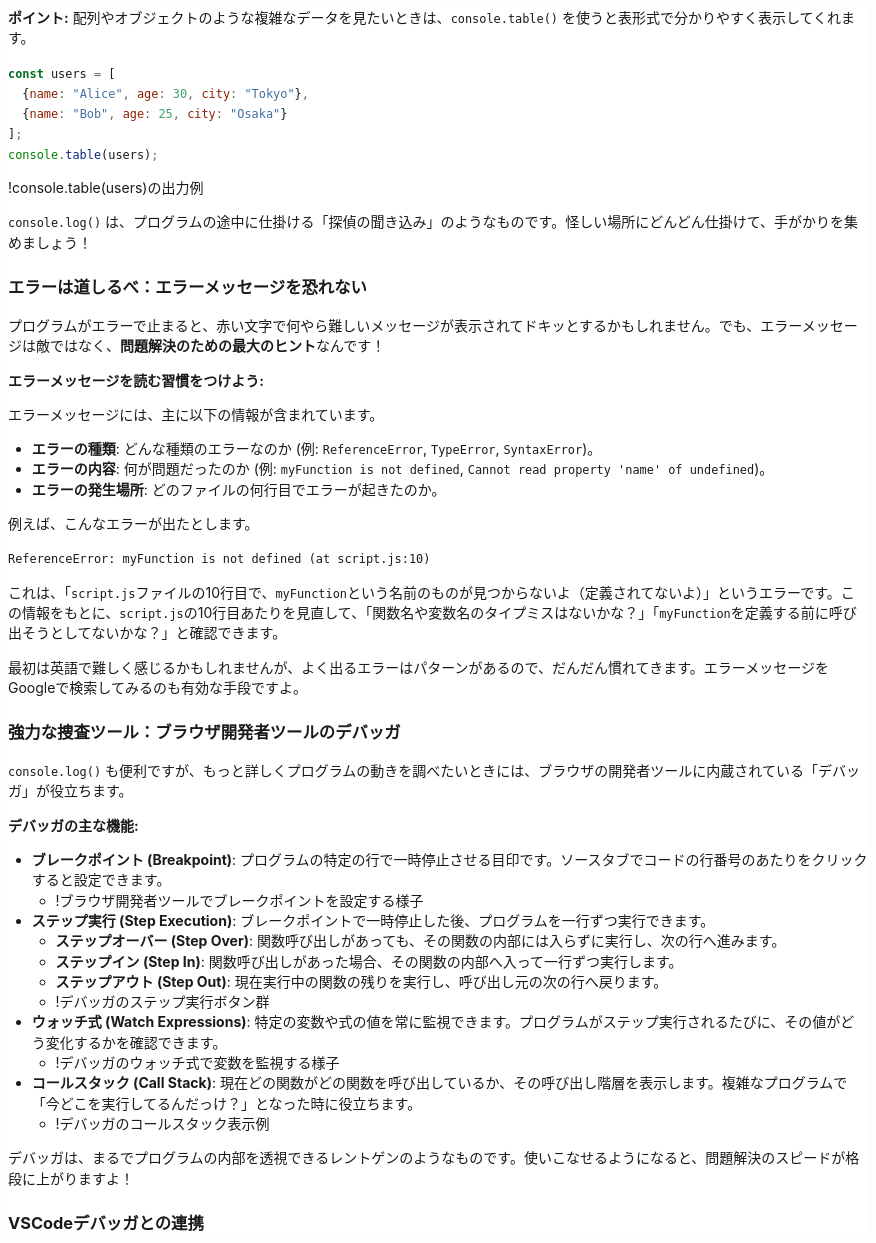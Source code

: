 **ポイント:** 配列やオブジェクトのような複雑なデータを見たいときは、`console.table()` を使うと表形式で分かりやすく表示してくれます。

```javascript
const users = [
  {name: "Alice", age: 30, city: "Tokyo"},
  {name: "Bob", age: 25, city: "Osaka"}
];
console.table(users);
```

!console.table(users)の出力例

`console.log()` は、プログラムの途中に仕掛ける「探偵の聞き込み」のようなものです。怪しい場所にどんどん仕掛けて、手がかりを集めましょう！

### エラーは道しるべ：エラーメッセージを恐れない

プログラムがエラーで止まると、赤い文字で何やら難しいメッセージが表示されてドキッとするかもしれません。でも、エラーメッセージは敵ではなく、**問題解決のための最大のヒント**なんです！

**エラーメッセージを読む習慣をつけよう:**

エラーメッセージには、主に以下の情報が含まれています。

* **エラーの種類**: どんな種類のエラーなのか (例: `ReferenceError`, `TypeError`, `SyntaxError`)。
* **エラーの内容**: 何が問題だったのか (例: `myFunction is not defined`, `Cannot read property 'name' of undefined`)。
* **エラーの発生場所**: どのファイルの何行目でエラーが起きたのか。

例えば、こんなエラーが出たとします。

`ReferenceError: myFunction is not defined (at script.js:10)`

これは、「`script.js`ファイルの10行目で、`myFunction`という名前のものが見つからないよ（定義されてないよ）」というエラーです。この情報をもとに、`script.js`の10行目あたりを見直して、「関数名や変数名のタイプミスはないかな？」「`myFunction`を定義する前に呼び出そうとしてないかな？」と確認できます。

最初は英語で難しく感じるかもしれませんが、よく出るエラーはパターンがあるので、だんだん慣れてきます。エラーメッセージをGoogleで検索してみるのも有効な手段ですよ。

### 強力な捜査ツール：ブラウザ開発者ツールのデバッガ

`console.log()` も便利ですが、もっと詳しくプログラムの動きを調べたいときには、ブラウザの開発者ツールに内蔵されている「デバッガ」が役立ちます。

**デバッガの主な機能:**

* **ブレークポイント (Breakpoint)**: プログラムの特定の行で一時停止させる目印です。ソースタブでコードの行番号のあたりをクリックすると設定できます。
  * !ブラウザ開発者ツールでブレークポイントを設定する様子
* **ステップ実行 (Step Execution)**: ブレークポイントで一時停止した後、プログラムを一行ずつ実行できます。
  * **ステップオーバー (Step Over)**: 関数呼び出しがあっても、その関数の内部には入らずに実行し、次の行へ進みます。
  * **ステップイン (Step In)**: 関数呼び出しがあった場合、その関数の内部へ入って一行ずつ実行します。
  * **ステップアウト (Step Out)**: 現在実行中の関数の残りを実行し、呼び出し元の次の行へ戻ります。
  * !デバッガのステップ実行ボタン群
* **ウォッチ式 (Watch Expressions)**: 特定の変数や式の値を常に監視できます。プログラムがステップ実行されるたびに、その値がどう変化するかを確認できます。
  * !デバッガのウォッチ式で変数を監視する様子
* **コールスタック (Call Stack)**: 現在どの関数がどの関数を呼び出しているか、その呼び出し階層を表示します。複雑なプログラムで「今どこを実行してるんだっけ？」となった時に役立ちます。
  * !デバッガのコールスタック表示例

デバッガは、まるでプログラムの内部を透視できるレントゲンのようなものです。使いこなせるようになると、問題解決のスピードが格段に上がりますよ！

### VSCodeデバッガとの連携
